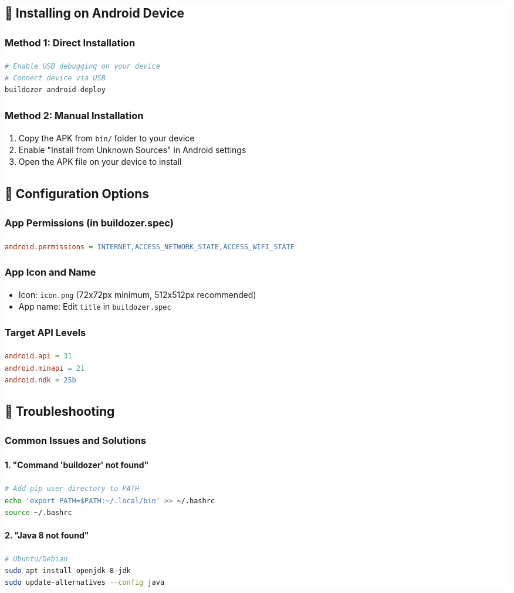 ## 📱 Installing on Android Device

### Method 1: Direct Installation
```bash
# Enable USB debugging on your device
# Connect device via USB
buildozer android deploy
```

### Method 2: Manual Installation
1. Copy the APK from `bin/` folder to your device
2. Enable "Install from Unknown Sources" in Android settings
3. Open the APK file on your device to install

## 🔧 Configuration Options

### App Permissions (in buildozer.spec)
```ini
android.permissions = INTERNET,ACCESS_NETWORK_STATE,ACCESS_WIFI_STATE
```

### App Icon and Name
- Icon: `icon.png` (72x72px minimum, 512x512px recommended)
- App name: Edit `title` in `buildozer.spec`

### Target API Levels
```ini
android.api = 31
android.minapi = 21
android.ndk = 25b
```

## 🚨 Troubleshooting

### Common Issues and Solutions

#### 1. "Command 'buildozer' not found"
```bash
# Add pip user directory to PATH
echo 'export PATH=$PATH:~/.local/bin' >> ~/.bashrc
source ~/.bashrc
```

#### 2. "Java 8 not found"
```bash
# Ubuntu/Debian
sudo apt install openjdk-8-jdk
sudo update-alternatives --config java
```

